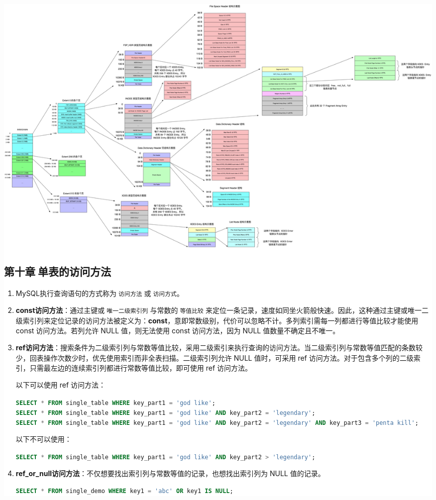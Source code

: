    ![InnoDB表空间总结图](/assets/images/note/mysql/m-26.png)

## 第十章 单表的访问方法

1. MySQL执行查询语句的方式称为 `访问方法` 或 `访问方式`。

2. **const访问方法**：通过主键或 `唯一二级索引列` 与常数的 `等值比较` 来定位一条记录，速度如同坐火箭般快速。因此，这种通过主键或唯一二级索引列来定位记录的访问方法被定义为：**const**，意即常数级别，代价可以忽略不计。多列索引需每一列都进行等值比较才能使用 const 访问方法。若列允许 NULL 值，则无法使用 const 访问方法，因为 NULL 值数量不确定且不唯一。

3. **ref访问方法**：搜索条件为二级索引列与常数等值比较，采用二级索引来执行查询的访问方法。当二级索引列与常数等值匹配的条数较少，回表操作次数少时，优先使用索引而非全表扫描。二级索引列允许 NULL 值时，可采用 ref 访问方法。对于包含多个列的二级索引，只需最左边的连续索引列都进行常数等值比较，即可使用 ref 访问方法。

   以下可以使用 ref 访问方法：
   ```sql
   SELECT * FROM single_table WHERE key_part1 = 'god like';
   SELECT * FROM single_table WHERE key_part1 = 'god like' AND key_part2 = 'legendary';
   SELECT * FROM single_table WHERE key_part1 = 'god like' AND key_part2 = 'legendary' AND key_part3 = 'penta kill';
   ```

   以下不可以使用：
   ```sql
   SELECT * FROM single_table WHERE key_part1 = 'god like' AND key_part2 > 'legendary';
   ```

4. **ref_or_null访问方法**：不仅想要找出索引列与常数等值的记录，也想找出索引列为 NULL 值的记录。
   ```sql
   SELECT * FROM single_demo WHERE key1 = 'abc' OR key1 IS NULL;
   ```

